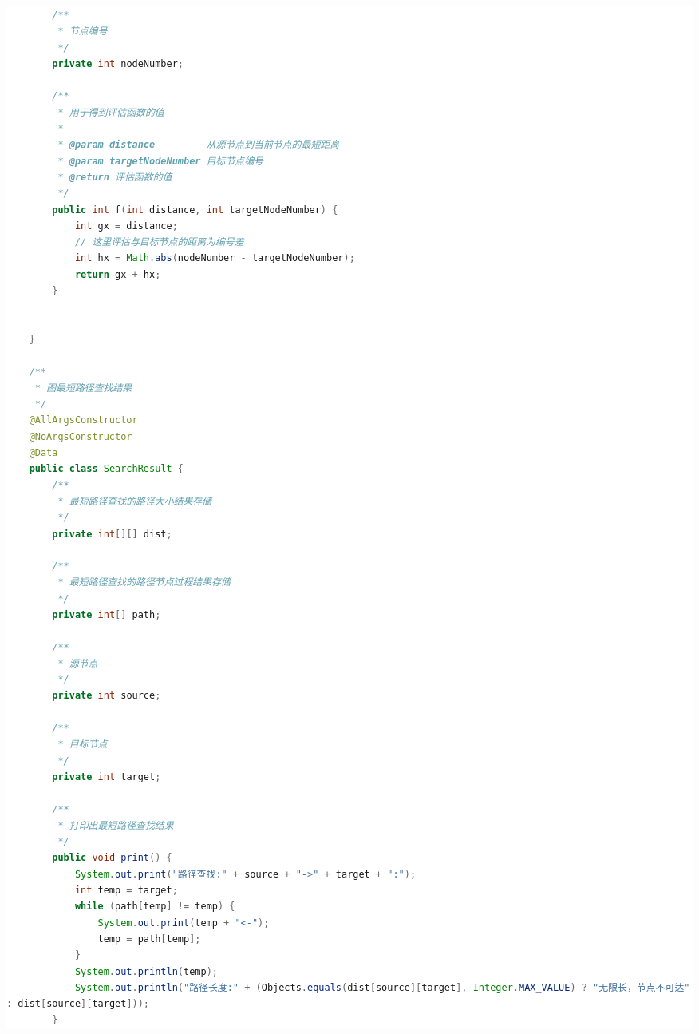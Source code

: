 ```java
        /**
         * 节点编号
         */
        private int nodeNumber;

        /**
         * 用于得到评估函数的值
         *
         * @param distance         从源节点到当前节点的最短距离
         * @param targetNodeNumber 目标节点编号
         * @return 评估函数的值
         */
        public int f(int distance, int targetNodeNumber) {
            int gx = distance;
            // 这里评估与目标节点的距离为编号差
            int hx = Math.abs(nodeNumber - targetNodeNumber);
            return gx + hx;
        }


    }

    /**
     * 图最短路径查找结果
     */
    @AllArgsConstructor
    @NoArgsConstructor
    @Data
    public class SearchResult {
        /**
         * 最短路径查找的路径大小结果存储
         */
        private int[][] dist;

        /**
         * 最短路径查找的路径节点过程结果存储
         */
        private int[] path;

        /**
         * 源节点
         */
        private int source;

        /**
         * 目标节点
         */
        private int target;

        /**
         * 打印出最短路径查找结果
         */
        public void print() {
            System.out.print("路径查找:" + source + "->" + target + ":");
            int temp = target;
            while (path[temp] != temp) {
                System.out.print(temp + "<-");
                temp = path[temp];
            }
            System.out.println(temp);
            System.out.println("路径长度:" + (Objects.equals(dist[source][target], Integer.MAX_VALUE) ? "无限长，节点不可达" : dist[source][target]));
        }
```